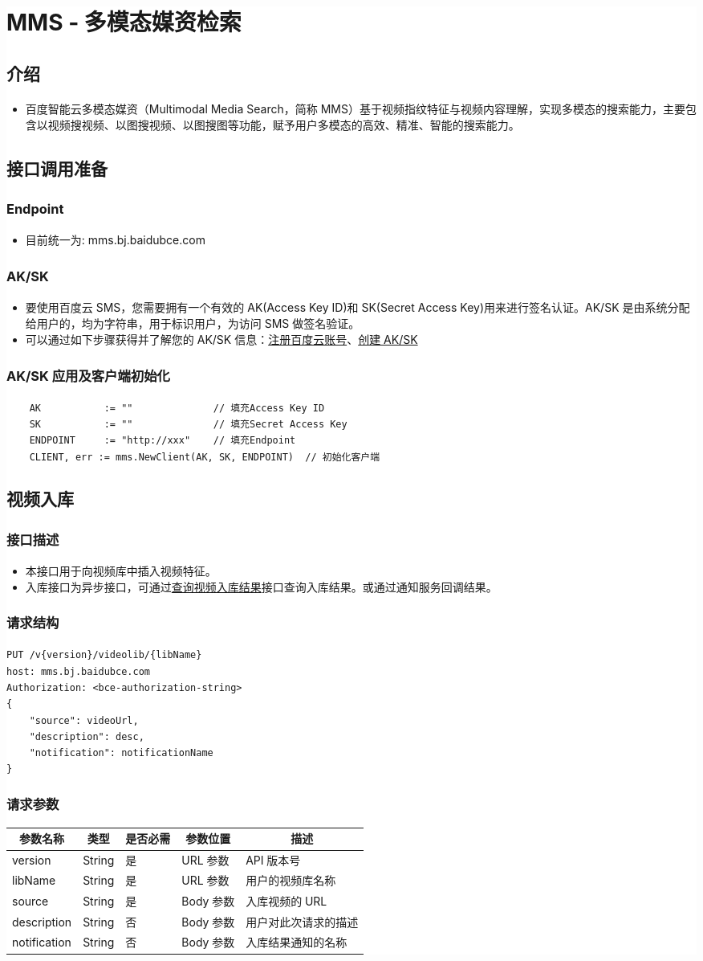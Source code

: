# MMS - 多模态媒资检索

## 介绍

- 百度智能云多模态媒资（Multimodal Media Search，简称 MMS）基于视频指纹特征与视频内容理解，实现多模态的搜索能力，主要包含以视频搜视频、以图搜视频、以图搜图等功能，赋予用户多模态的高效、精准、智能的搜索能力。

## 接口调用准备

### Endpoint

- 目前统一为: mms.bj.baidubce.com

### AK/SK

- 要使用百度云 SMS，您需要拥有一个有效的 AK(Access Key ID)和 SK(Secret Access Key)用来进行签名认证。AK/SK 是由系统分配给用户的，均为字符串，用于标识用户，为访问 SMS 做签名验证。
- 可以通过如下步骤获得并了解您的 AK/SK 信息：[注册百度云账号](https://login.bce.baidu.com/reg.html?tpl=bceplat&from=portal)、[创建 AK/SK](https://console.bce.baidu.com/iam/?_=1513940574695#/iam/accesslist)

### AK/SK 应用及客户端初始化

```golang
	AK           := ""              // 填充Access Key ID
    SK           := ""              // 填充Secret Access Key
    ENDPOINT     := "http://xxx"    // 填充Endpoint
    CLIENT, err := mms.NewClient(AK, SK, ENDPOINT)  // 初始化客户端
```

## 视频入库

### 接口描述

- 本接口用于向视频库中插入视频特征。
- 入库接口为异步接口，可通过[查询视频入库结果](#查询视频入库结果)接口查询入库结果。或通过通知服务回调结果。

### 请求结构

    PUT /v{version}/videolib/{libName}
    host: mms.bj.baidubce.com
    Authorization: <bce-authorization-string>
    {
        "source": videoUrl,
        "description": desc,
        "notification": notificationName
    }

### 请求参数

| 参数名称     | 类型   | 是否必需 | 参数位置  | 描述                 |
| ------------ | ------ | -------- | --------- | -------------------- |
| version      | String | 是       | URL 参数  | API 版本号           |
| libName      | String | 是       | URL 参数  | 用户的视频库名称     |
| source       | String | 是       | Body 参数 | 入库视频的 URL       |
| description  | String | 否       | Body 参数 | 用户对此次请求的描述 |
| notification | String | 否       | Body 参数 | 入库结果通知的名称   |
